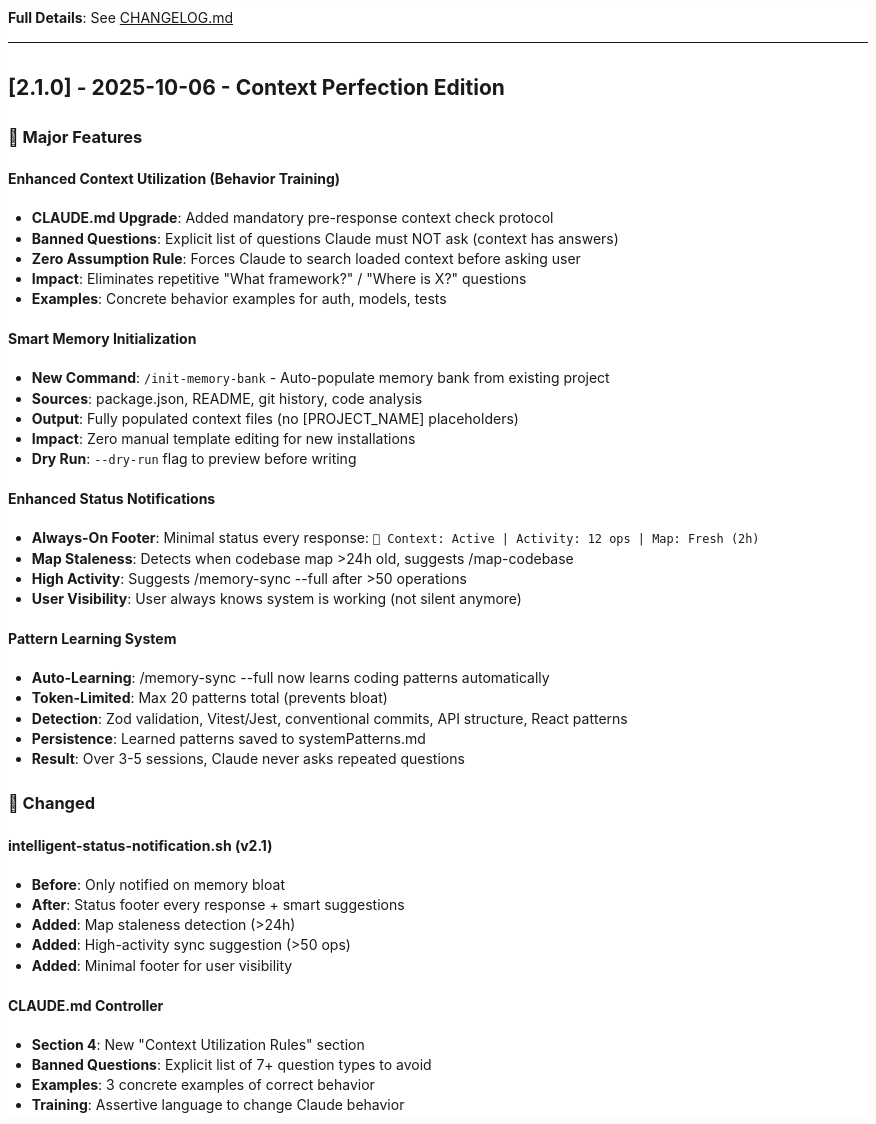 **Full Details**: See [CHANGELOG.md](https://github.com/kunwar-shah/mini-coder-brain/blob/main/CHANGELOG.md)

---

## [2.1.0] - 2025-10-06 - Context Perfection Edition

### 🚀 Major Features

#### Enhanced Context Utilization (Behavior Training)
- **CLAUDE.md Upgrade**: Added mandatory pre-response context check protocol
- **Banned Questions**: Explicit list of questions Claude must NOT ask (context has answers)
- **Zero Assumption Rule**: Forces Claude to search loaded context before asking user
- **Impact**: Eliminates repetitive "What framework?" / "Where is X?" questions
- **Examples**: Concrete behavior examples for auth, models, tests

#### Smart Memory Initialization
- **New Command**: `/init-memory-bank` - Auto-populate memory bank from existing project
- **Sources**: package.json, README, git history, code analysis
- **Output**: Fully populated context files (no [PROJECT_NAME] placeholders)
- **Impact**: Zero manual template editing for new installations
- **Dry Run**: `--dry-run` flag to preview before writing

#### Enhanced Status Notifications
- **Always-On Footer**: Minimal status every response: `🧠 Context: Active | Activity: 12 ops | Map: Fresh (2h)`
- **Map Staleness**: Detects when codebase map >24h old, suggests /map-codebase
- **High Activity**: Suggests /memory-sync --full after >50 operations
- **User Visibility**: User always knows system is working (not silent anymore)

#### Pattern Learning System
- **Auto-Learning**: /memory-sync --full now learns coding patterns automatically
- **Token-Limited**: Max 20 patterns total (prevents bloat)
- **Detection**: Zod validation, Vitest/Jest, conventional commits, API structure, React patterns
- **Persistence**: Learned patterns saved to systemPatterns.md
- **Result**: Over 3-5 sessions, Claude never asks repeated questions

### 🔧 Changed

#### intelligent-status-notification.sh (v2.1)
- **Before**: Only notified on memory bloat
- **After**: Status footer every response + smart suggestions
- **Added**: Map staleness detection (>24h)
- **Added**: High-activity sync suggestion (>50 ops)
- **Added**: Minimal footer for user visibility

#### CLAUDE.md Controller
- **Section 4**: New "Context Utilization Rules" section
- **Banned Questions**: Explicit list of 7+ question types to avoid
- **Examples**: 3 concrete examples of correct behavior
- **Training**: Assertive language to change Claude behavior
